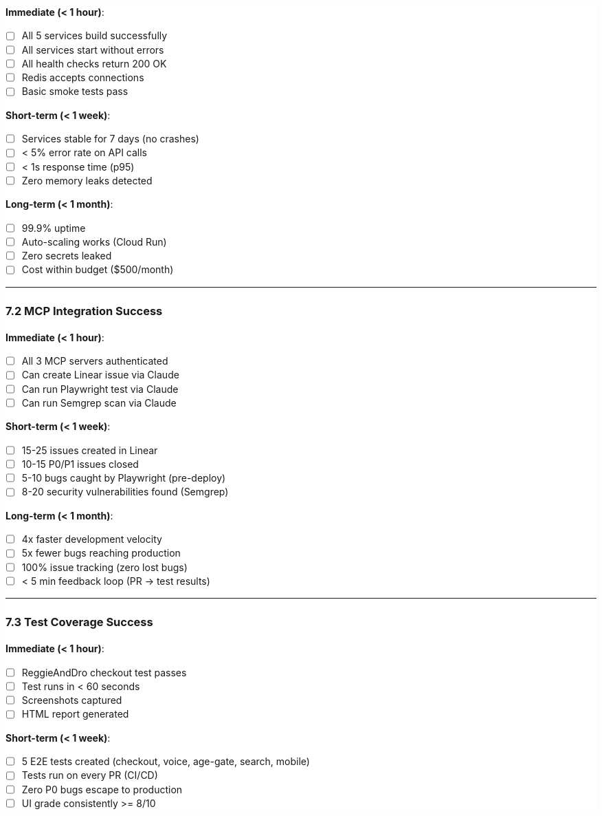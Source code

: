 **Immediate (< 1 hour)**:
- [ ] All 5 services build successfully
- [ ] All services start without errors
- [ ] All health checks return 200 OK
- [ ] Redis accepts connections
- [ ] Basic smoke tests pass

**Short-term (< 1 week)**:
- [ ] Services stable for 7 days (no crashes)
- [ ] < 5% error rate on API calls
- [ ] < 1s response time (p95)
- [ ] Zero memory leaks detected

**Long-term (< 1 month)**:
- [ ] 99.9% uptime
- [ ] Auto-scaling works (Cloud Run)
- [ ] Zero secrets leaked
- [ ] Cost within budget ($500/month)

---

### 7.2 MCP Integration Success

**Immediate (< 1 hour)**:
- [ ] All 3 MCP servers authenticated
- [ ] Can create Linear issue via Claude
- [ ] Can run Playwright test via Claude
- [ ] Can run Semgrep scan via Claude

**Short-term (< 1 week)**:
- [ ] 15-25 issues created in Linear
- [ ] 10-15 P0/P1 issues closed
- [ ] 5-10 bugs caught by Playwright (pre-deploy)
- [ ] 8-20 security vulnerabilities found (Semgrep)

**Long-term (< 1 month)**:
- [ ] 4x faster development velocity
- [ ] 5x fewer bugs reaching production
- [ ] 100% issue tracking (zero lost bugs)
- [ ] < 5 min feedback loop (PR → test results)

---

### 7.3 Test Coverage Success

**Immediate (< 1 hour)**:
- [ ] ReggieAndDro checkout test passes
- [ ] Test runs in < 60 seconds
- [ ] Screenshots captured
- [ ] HTML report generated

**Short-term (< 1 week)**:
- [ ] 5 E2E tests created (checkout, voice, age-gate, search, mobile)
- [ ] Tests run on every PR (CI/CD)
- [ ] Zero P0 bugs escape to production
- [ ] UI grade consistently >= 8/10
